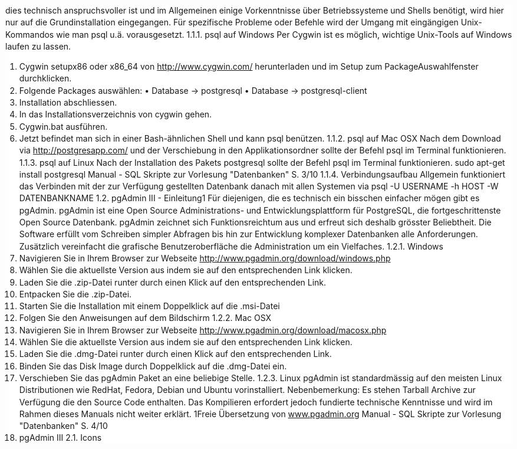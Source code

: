 dies technisch anspruchsvoller ist und im Allgemeinen einige Vorkenntnisse über Betriebssysteme und Shells
benötigt, wird hier nur auf die Grundinstallation eingegangen. Für spezifische Probleme oder Befehle wird der
Umgang mit eingängigen Unix-Kommandos wie man psql u.ä. vorausgesetzt.
1.1.1. psql auf Windows
Per Cygwin ist es möglich, wichtige Unix-Tools auf Windows laufen zu lassen.
1. Cygwin setupx86 oder x86_64 von http://www.cygwin.com/ herunterladen und im Setup zum PackageAuswahlfenster durchklicken.
2. Folgende Packages auswählen:
• Database → postgresql
• Database → postgresql-client
3. Installation abschliessen.
4. In das Installationsverzeichnis von cygwin gehen.
5. Cygwin.bat ausführen.
6. Jetzt befindet man sich in einer Bash-ähnlichen Shell und kann psql benützen.
1.1.2. psql auf Mac OSX
Nach dem Download via http://postgresapp.com/ und der Verschiebung in den Applikationsordner sollte
der Befehl psql im Terminal funktionieren.
1.1.3. psql auf Linux
Nach der Installation des Pakets postgresql sollte der Befehl psql im Terminal funktionieren.
sudo apt-get install postgresql
Manual - SQL Skripte zur Vorlesung "Datenbanken" S. 3/10
1.1.4. Verbindungsaufbau
Allgemein funktioniert das Verbinden mit der zur Verfügung gestellten Datenbank danach mit allen Systemen
via
psql -U USERNAME -h HOST -W DATENBANKNAME
1.2. pgAdmin III - Einleitung1
Für diejenigen, die es technisch ein bisschen einfacher mögen gibt es pgAdmin. pgAdmin ist eine Open Source
Administrations- und Entwicklungsplattform für PostgreSQL, die fortgeschrittenste Open Source Datenbank.
pgAdmin zeichnet sich Funktionsreichtum aus und erfreut sich deshalb grösster Beliebtheit. Die Software
erfüllt vom Schreiben simpler Abfragen bis hin zur Entwicklung komplexer Datenbanken alle Anforderungen.
Zusätzlich vereinfacht die grafische Benutzeroberfläche die Administration um ein Vielfaches.
1.2.1. Windows
1. Navigieren Sie in Ihrem Browser zur Webseite http://www.pgadmin.org/download/windows.php
2. Wählen Sie die aktuellste Version aus indem sie auf den entsprechenden Link klicken.
3. Laden Sie die .zip-Datei runter durch einen Klick auf den entsprechenden Link.
4. Entpacken Sie die .zip-Datei.
5. Starten Sie die Installation mit einem Doppelklick auf die .msi-Datei
6. Folgen Sie den Anweisungen auf dem Bildschirm
1.2.2. Mac OSX
1. Navigieren Sie in Ihrem Browser zur Webseite http://www.pgadmin.org/download/macosx.php
2. Wählen Sie die aktuellste Version aus indem sie auf den entsprechenden Link klicken.
3. Laden Sie die .dmg-Datei runter durch einen Klick auf den entsprechenden Link.
4. Binden Sie das Disk Image durch Doppelklick auf die .dmg-Datei ein.
5. Verschieben Sie das pgAdmin Paket an eine beliebige Stelle.
1.2.3. Linux
pgAdmin ist standardmässig auf den meisten Linux Distributionen wie RedHat, Fedora, Debian und Ubuntu
vorinstalliert. Nebenbemerkung: Es stehen Tarball Archive zur Verfügung die den Source Code enthalten. Das
Kompilieren erfordert jedoch fundierte technische Kenntnisse und wird im Rahmen dieses Manuals nicht weiter
erklärt.
1Freie Übersetzung von www.pgadmin.org
Manual - SQL Skripte zur Vorlesung "Datenbanken" S. 4/10
2. pgAdmin III
2.1. Icons